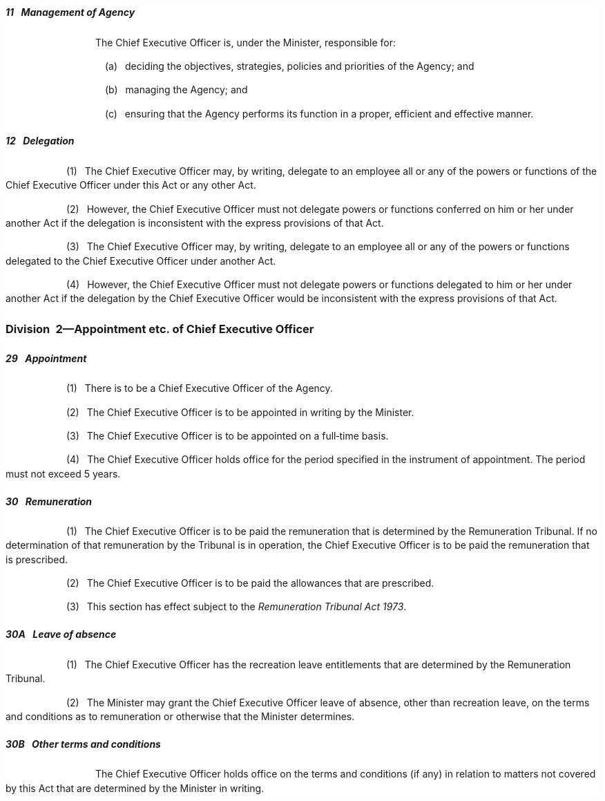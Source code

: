 ##### <a id="11"></a>11  Management of Agency

                   The Chief Executive Officer is, under the Minister, responsible for:

                     (a)  deciding the objectives, strategies, policies and priorities of the Agency; and

                     (b)  managing the Agency; and

                     (c)  ensuring that the Agency performs its function in a proper, efficient and effective manner.

##### <a id="12"></a>12  Delegation

             (1)  The Chief Executive Officer may, by writing, delegate to an employee all or any of the powers or functions of the Chief Executive Officer under this Act or any other Act.

             (2)  However, the Chief Executive Officer must not delegate powers or functions conferred on him or her under another Act if the delegation is inconsistent with the express provisions of that Act.

             (3)  The Chief Executive Officer may, by writing, delegate to an employee all or any of the powers or functions delegated to the Chief Executive Officer under another Act.

             (4)  However, the Chief Executive Officer must not delegate powers or functions delegated to him or her under another Act if the delegation by the Chief Executive Officer would be inconsistent with the express provisions of that Act.

### Division 2—Appointment etc. of Chief Executive Officer

##### <a id="29"></a>29  Appointment

             (1)  There is to be a Chief Executive Officer of the Agency.

             (2)  The Chief Executive Officer is to be appointed in writing by the Minister.

             (3)  The Chief Executive Officer is to be appointed on a full‑time basis.

             (4)  The Chief Executive Officer holds office for the period specified in the instrument of appointment. The period must not exceed 5 years.

##### <a id="30"></a>30  Remuneration

             (1)  The Chief Executive Officer is to be paid the remuneration that is determined by the Remuneration Tribunal. If no determination of that remuneration by the Tribunal is in operation, the Chief Executive Officer is to be paid the remuneration that is prescribed.

             (2)  The Chief Executive Officer is to be paid the allowances that are prescribed.

             (3)  This section has effect subject to the _Remuneration Tribunal Act 1973_.

##### <a id="30A"></a>30A  Leave of absence

             (1)  The Chief Executive Officer has the recreation leave entitlements that are determined by the Remuneration Tribunal.

             (2)  The Minister may grant the Chief Executive Officer leave of absence, other than recreation leave, on the terms and conditions as to remuneration or otherwise that the Minister determines.

##### <a id="30B"></a>30B  Other terms and conditions

                   The Chief Executive Officer holds office on the terms and conditions (if any) in relation to matters not covered by this Act that are determined by the Minister in writing.
